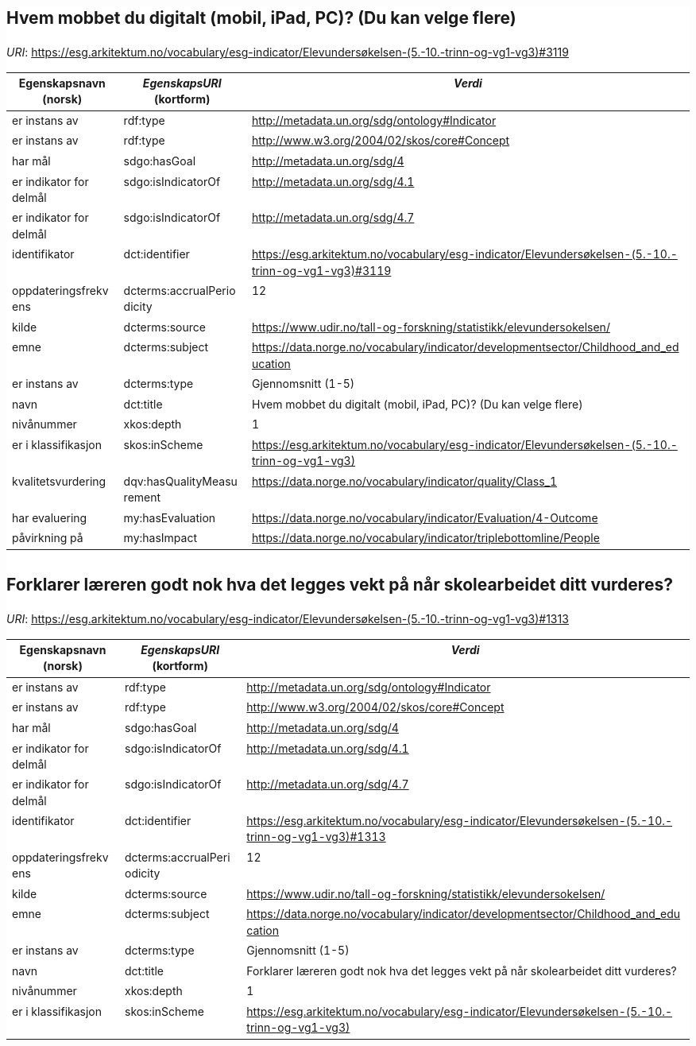 
<h2 id="3119">Hvem mobbet du digitalt (mobil, iPad, PC)? (Du kan velge flere)</h2>

*URI*: <https://esg.arkitektum.no/vocabulary/esg-indicator/Elevundersøkelsen-(5.-10.-trinn-og-vg1-vg3)#3119>

| Egenskapsnavn (norsk) | *EgenskapsURI* (kortform) | *Verdi* |
|------------------------|-----------------------------|-----------|
| er instans av | rdf:type | <http://metadata.un.org/sdg/ontology#Indicator> |
| er instans av | rdf:type | <http://www.w3.org/2004/02/skos/core#Concept> |
| har mål | sdgo:hasGoal | <http://metadata.un.org/sdg/4> |
| er indikator for delmål | sdgo:isIndicatorOf | <http://metadata.un.org/sdg/4.1> |
| er indikator for delmål | sdgo:isIndicatorOf | <http://metadata.un.org/sdg/4.7> |
| identifikator | dct:identifier | <https://esg.arkitektum.no/vocabulary/esg-indicator/Elevundersøkelsen-(5.-10.-trinn-og-vg1-vg3)#3119> |
| oppdateringsfrekvens | dcterms:accrualPeriodicity | 12 |
| kilde | dcterms:source | <https://www.udir.no/tall-og-forskning/statistikk/elevundersokelsen/> |
| emne | dcterms:subject | <https://data.norge.no/vocabulary/indicator/developmentsector/Childhood_and_education> |
| er instans av | dcterms:type | Gjennomsnitt (1-5) |
| navn | dct:title | Hvem mobbet du digitalt (mobil, iPad, PC)? (Du kan velge flere) |
| nivånummer | xkos:depth | 1 |
| er i klassifikasjon | skos:inScheme | <https://esg.arkitektum.no/vocabulary/esg-indicator/Elevundersøkelsen-(5.-10.-trinn-og-vg1-vg3)> |
| kvalitetsvurdering | dqv:hasQualityMeasurement | <https://data.norge.no/vocabulary/indicator/quality/Class_1> |
| har evaluering | my:hasEvaluation | <https://data.norge.no/vocabulary/indicator/Evaluation/4-Outcome> |
| påvirkning på | my:hasImpact | <https://data.norge.no/vocabulary/indicator/triplebottomline/People> |


<h2 id="1313">Forklarer læreren godt nok hva det legges vekt på når skolearbeidet ditt vurderes?</h2>

*URI*: <https://esg.arkitektum.no/vocabulary/esg-indicator/Elevundersøkelsen-(5.-10.-trinn-og-vg1-vg3)#1313>

| Egenskapsnavn (norsk) | *EgenskapsURI* (kortform) | *Verdi* |
|------------------------|-----------------------------|-----------|
| er instans av | rdf:type | <http://metadata.un.org/sdg/ontology#Indicator> |
| er instans av | rdf:type | <http://www.w3.org/2004/02/skos/core#Concept> |
| har mål | sdgo:hasGoal | <http://metadata.un.org/sdg/4> |
| er indikator for delmål | sdgo:isIndicatorOf | <http://metadata.un.org/sdg/4.1> |
| er indikator for delmål | sdgo:isIndicatorOf | <http://metadata.un.org/sdg/4.7> |
| identifikator | dct:identifier | <https://esg.arkitektum.no/vocabulary/esg-indicator/Elevundersøkelsen-(5.-10.-trinn-og-vg1-vg3)#1313> |
| oppdateringsfrekvens | dcterms:accrualPeriodicity | 12 |
| kilde | dcterms:source | <https://www.udir.no/tall-og-forskning/statistikk/elevundersokelsen/> |
| emne | dcterms:subject | <https://data.norge.no/vocabulary/indicator/developmentsector/Childhood_and_education> |
| er instans av | dcterms:type | Gjennomsnitt (1-5) |
| navn | dct:title | Forklarer læreren godt nok hva det legges vekt på når skolearbeidet ditt vurderes? |
| nivånummer | xkos:depth | 1 |
| er i klassifikasjon | skos:inScheme | <https://esg.arkitektum.no/vocabulary/esg-indicator/Elevundersøkelsen-(5.-10.-trinn-og-vg1-vg3)> |